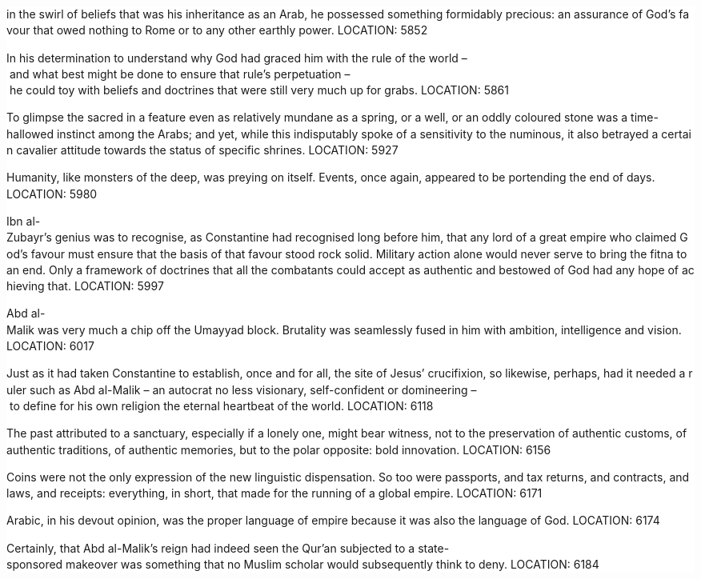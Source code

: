 in the swirl of beliefs that was his inheritance as an Arab, he possessed something formidably precious: an assurance of God’s favour that owed nothing to Rome or to any other earthly power.
LOCATION: 5852


In his determination to understand why God had graced him with the rule of the world – and what best might be done to ensure that rule’s perpetuation – he could toy with beliefs and doctrines that were still very much up for grabs.
LOCATION: 5861


To glimpse the sacred in a feature even as relatively mundane as a spring, or a well, or an oddly coloured stone was a time-hallowed instinct among the Arabs; and yet, while this indisputably spoke of a sensitivity to the numinous, it also betrayed a certain cavalier attitude towards the status of specific shrines.
LOCATION: 5927


Humanity, like monsters of the deep, was preying on itself. Events, once again, appeared to be portending the end of days.
LOCATION: 5980


Ibn al-Zubayr’s genius was to recognise, as Constantine had recognised long before him, that any lord of a great empire who claimed God’s favour must ensure that the basis of that favour stood rock solid. Military action alone would never serve to bring the fitna to an end. Only a framework of doctrines that all the combatants could accept as authentic and bestowed of God had any hope of achieving that.
LOCATION: 5997


Abd al-Malik was very much a chip off the Umayyad block. Brutality was seamlessly fused in him with ambition, intelligence and vision.
LOCATION: 6017


Just as it had taken Constantine to establish, once and for all, the site of Jesus’ crucifixion, so likewise, perhaps, had it needed a ruler such as Abd al-Malik – an autocrat no less visionary, self-confident or domineering – to define for his own religion the eternal heartbeat of the world.
LOCATION: 6118


The past attributed to a sanctuary, especially if a lonely one, might bear witness, not to the preservation of authentic customs, of authentic traditions, of authentic memories, but to the polar opposite: bold innovation.
LOCATION: 6156


Coins were not the only expression of the new linguistic dispensation. So too were passports, and tax returns, and contracts, and laws, and receipts: everything, in short, that made for the running of a global empire.
LOCATION: 6171


Arabic, in his devout opinion, was the proper language of empire because it was also the language of God.
LOCATION: 6174


Certainly, that Abd al-Malik’s reign had indeed seen the Qur’an subjected to a state-sponsored makeover was something that no Muslim scholar would subsequently think to deny.
LOCATION: 6184
